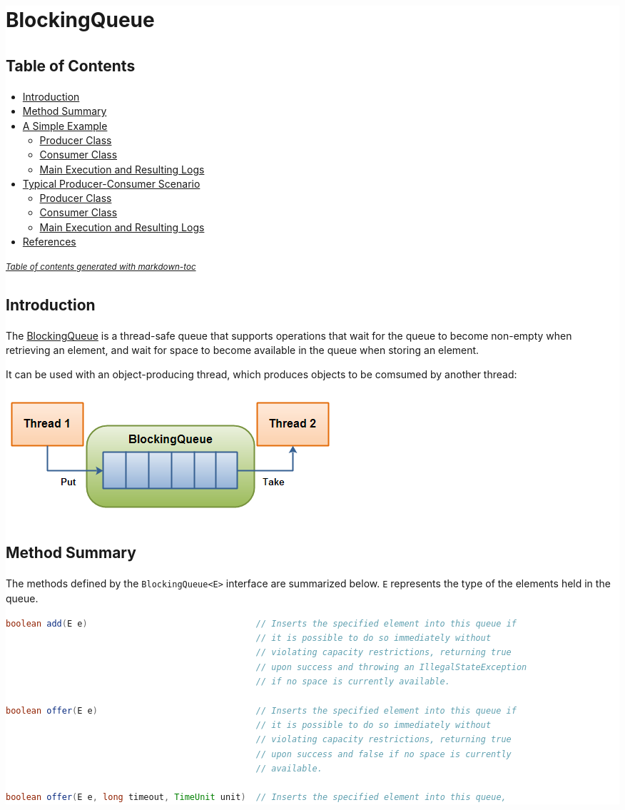 
# BlockingQueue

## Table of Contents

- [Introduction](#introduction)
- [Method Summary](#method-summary)
- [A Simple Example](#a-simple-example)
  * [Producer Class](#producer-class)
  * [Consumer Class](#consumer-class)
  * [Main Execution and Resulting Logs](#main-execution-and-resulting-logs)
- [Typical Producer-Consumer Scenario](#typical-producer-consumer-scenario)
  * [Producer Class](#producer-class-1)
  * [Consumer Class](#consumer-class-1)
  * [Main Execution and Resulting Logs](#main-execution-and-resulting-logs-1)
- [References](#references)

<small><i><a href='http://ecotrust-canada.github.io/markdown-toc/'>Table of contents generated with markdown-toc</a></i></small>

## Introduction

The [BlockingQueue](https://docs.oracle.com/javase/8/docs/api/java/util/concurrent/BlockingQueue.html) is a thread-safe queue that supports operations that wait for the queue to become non-empty when retrieving an element, and wait for space to become available in the queue when storing an element.

It can be used with an object-producing thread, which produces objects to be comsumed by another thread:

![2.png](Images/2.png)

## Method Summary

The methods defined by the `BlockingQueue<E>` interface are summarized below. `E` represents the type of the elements held in the queue.

```java
boolean add(E e)                                 // Inserts the specified element into this queue if
                                                 // it is possible to do so immediately without 
                                                 // violating capacity restrictions, returning true
                                                 // upon success and throwing an IllegalStateException
                                                 // if no space is currently available.
                       
boolean offer(E e)                               // Inserts the specified element into this queue if
                                                 // it is possible to do so immediately without
                                                 // violating capacity restrictions, returning true
                                                 // upon success and false if no space is currently
                                                 // available.

boolean offer(E e, long timeout, TimeUnit unit)  // Inserts the specified element into this queue,
```